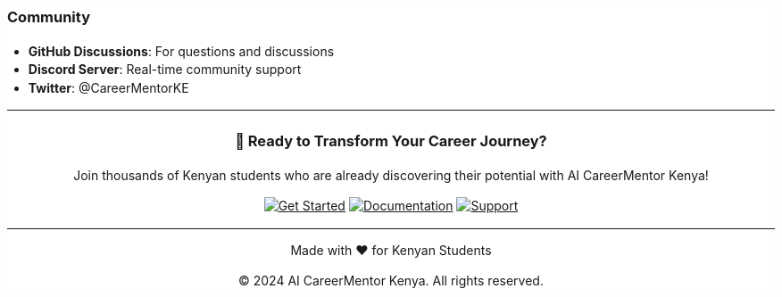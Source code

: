 ### **Community**
- **GitHub Discussions**: For questions and discussions
- **Discord Server**: Real-time community support
- **Twitter**: @CareerMentorKE

---

<div align="center">
  <h3>🚀 Ready to Transform Your Career Journey?</h3>
  <p>Join thousands of Kenyan students who are already discovering their potential with AI CareerMentor Kenya!</p>
  
  [![Get Started](https://img.shields.io/badge/Get%20Started-Free-brightgreen)](https://careermentor.co.ke)
  [![Documentation](https://img.shields.io/badge/Documentation-Read%20More-blue)](https://docs.careermentor.co.ke)
  [![Support](https://img.shields.io/badge/Support-Contact%20Us-orange)](mailto:support@careermentor.co.ke)
</div>

---

<div align="center">
  <p>Made with ❤️ for Kenyan Students</p>
  <p>© 2024 AI CareerMentor Kenya. All rights reserved.</p>
</div>
